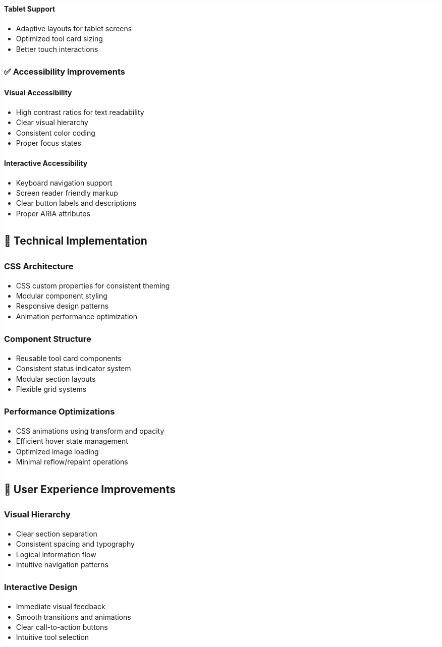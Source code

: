 #### **Tablet Support**
- Adaptive layouts for tablet screens
- Optimized tool card sizing
- Better touch interactions

### ✅ **Accessibility Improvements**

#### **Visual Accessibility**
- High contrast ratios for text readability
- Clear visual hierarchy
- Consistent color coding
- Proper focus states

#### **Interactive Accessibility**
- Keyboard navigation support
- Screen reader friendly markup
- Clear button labels and descriptions
- Proper ARIA attributes

## 🚀 **Technical Implementation**

### **CSS Architecture**
- CSS custom properties for consistent theming
- Modular component styling
- Responsive design patterns
- Animation performance optimization

### **Component Structure**
- Reusable tool card components
- Consistent status indicator system
- Modular section layouts
- Flexible grid systems

### **Performance Optimizations**
- CSS animations using transform and opacity
- Efficient hover state management
- Optimized image loading
- Minimal reflow/repaint operations

## 🎯 **User Experience Improvements**

### **Visual Hierarchy**
- Clear section separation
- Consistent spacing and typography
- Logical information flow
- Intuitive navigation patterns

### **Interactive Design**
- Immediate visual feedback
- Smooth transitions and animations
- Clear call-to-action buttons
- Intuitive tool selection
